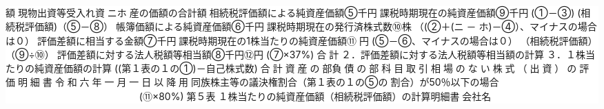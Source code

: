 額
現物出資等受入れ資
ニホ
産の価額の合計額
 相続税評価額による純資産価額⑤千円 課税時期現在の純資産価額⑨千円
(①－③) (相続税評価額)（⑤－⑧）
 帳簿価額による純資産価額⑥千円 課税時期現在の発行済株式数⑩株
（(②＋(ニ － ホ)－④）、マイナスの場合は０）
 評価差額に相当する金額⑦千円 課税時期現在の1株当たりの純資産価額⑪ 円
(⑤－⑥、マイナスの場合は０） （相続税評価額）（⑨÷⑩）
 評価差額に対する法人税額等相当額⑧千円⑫円
(⑦×37%)
合 計
 ２．評価差額に対する法人税額等相当額の計算 ３．１株当たりの純資産価額の計算
((第１表の１の①)－自己株式数)
合 計
資 産 の 部負 債 の 部
科 目
取
引
相
場
の
な
い
株
式
（
出
資
）
の
評
価
明
細
書
令
和
六
年
一
月
一
日
以
降
用
 同族株主等の議決権割合（第１表の１の⑤の
割合）が50％以下の場合
　　　　　　　　　　 　 　　 (⑪×80%)
第５表 １株当たりの純資産価額（相続税評価額）の計算明細書
会社名
